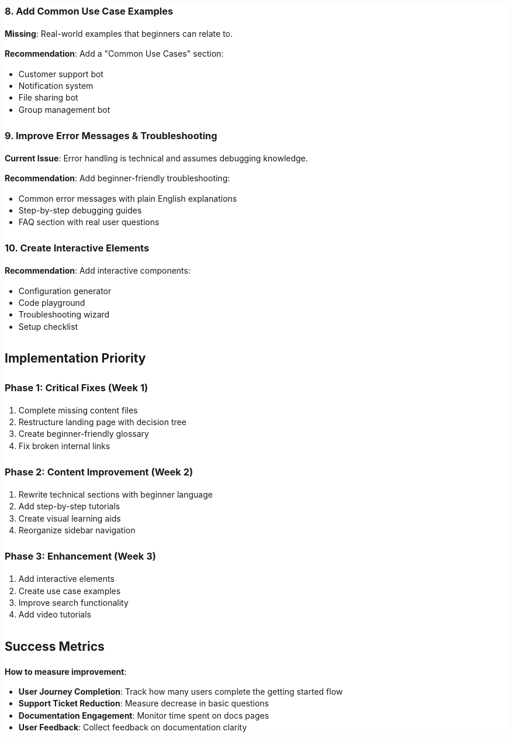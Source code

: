 ### 8. **Add Common Use Case Examples**

**Missing**: Real-world examples that beginners can relate to.

**Recommendation**: Add a "Common Use Cases" section:
- Customer support bot
- Notification system
- File sharing bot
- Group management bot

### 9. **Improve Error Messages & Troubleshooting**

**Current Issue**: Error handling is technical and assumes debugging knowledge.

**Recommendation**: Add beginner-friendly troubleshooting:
- Common error messages with plain English explanations
- Step-by-step debugging guides
- FAQ section with real user questions

### 10. **Create Interactive Elements**

**Recommendation**: Add interactive components:
- Configuration generator
- Code playground
- Troubleshooting wizard
- Setup checklist

## Implementation Priority

### Phase 1: Critical Fixes (Week 1)
1. Complete missing content files
2. Restructure landing page with decision tree
3. Create beginner-friendly glossary
4. Fix broken internal links

### Phase 2: Content Improvement (Week 2)
1. Rewrite technical sections with beginner language
2. Add step-by-step tutorials
3. Create visual learning aids
4. Reorganize sidebar navigation

### Phase 3: Enhancement (Week 3)
1. Add interactive elements
2. Create use case examples
3. Improve search functionality
4. Add video tutorials

## Success Metrics

**How to measure improvement**:
- **User Journey Completion**: Track how many users complete the getting started flow
- **Support Ticket Reduction**: Measure decrease in basic questions
- **Documentation Engagement**: Monitor time spent on docs pages
- **User Feedback**: Collect feedback on documentation clarity
